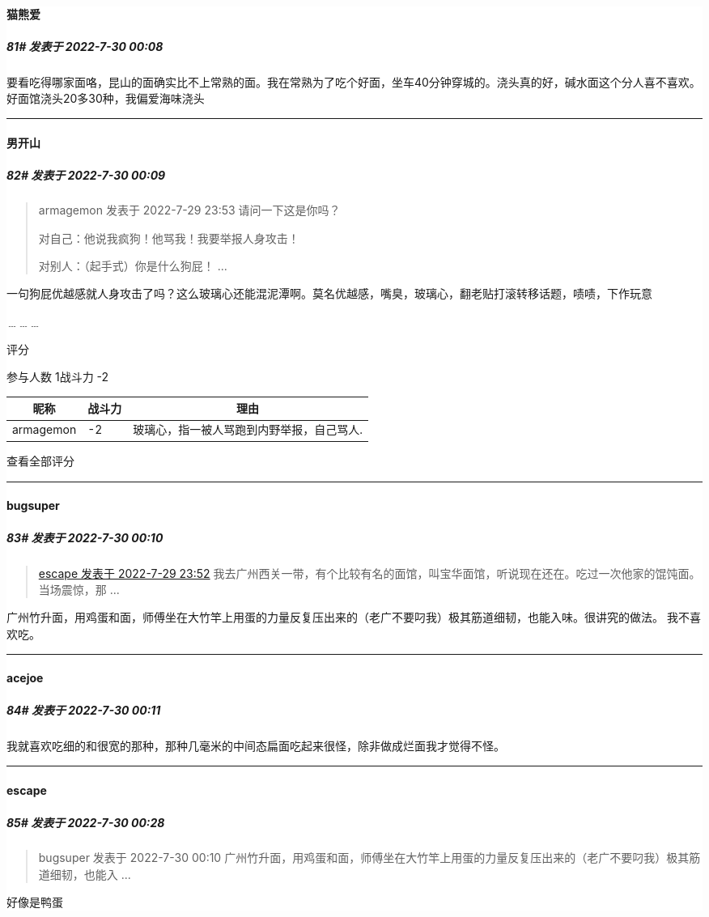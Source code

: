 ####  猫熊爱  
##### 81#       发表于 2022-7-30 00:08

要看吃得哪家面咯，昆山的面确实比不上常熟的面。我在常熟为了吃个好面，坐车40分钟穿城的。浇头真的好，碱水面这个分人喜不喜欢。好面馆浇头20多30种，我偏爱海味浇头

*****

####  男开山  
##### 82#       发表于 2022-7-30 00:09

<blockquote>armagemon 发表于 2022-7-29 23:53
请问一下这是你吗？

对自己：他说我疯狗！他骂我！我要举报人身攻击！

对别人：（起手式）你是什么狗屁！ ...</blockquote>
一句狗屁优越感就人身攻击了吗？这么玻璃心还能混泥潭啊。莫名优越感，嘴臭，玻璃心，翻老贴打滚转移话题，啧啧，下作玩意

﹍﹍﹍

评分

 参与人数 1战斗力 -2

|昵称|战斗力|理由|
|----|---|---|
| armagemon|-2|玻璃心，指一被人骂跑到内野举报，自己骂人.|

查看全部评分

*****

####  bugsuper  
##### 83#       发表于 2022-7-30 00:10

<blockquote><a href="httphttps://bbs.saraba1st.com/2b/forum.php?mod=redirect&amp;goto=findpost&amp;pid=56861164&amp;ptid=2084220" target="_blank">escape 发表于 2022-7-29 23:52</a>
我去广州西关一带，有个比较有名的面馆，叫宝华面馆，听说现在还在。吃过一次他家的馄饨面。当场震惊，那 ...</blockquote>
广州竹升面，用鸡蛋和面，师傅坐在大竹竿上用蛋的力量反复压出来的（老广不要叼我）极其筋道细韧，也能入味。很讲究的做法。
我不喜欢吃。

*****

####  acejoe  
##### 84#       发表于 2022-7-30 00:11

我就喜欢吃细的和很宽的那种，那种几毫米的中间态扁面吃起来很怪，除非做成烂面我才觉得不怪。



*****

####  escape  
##### 85#       发表于 2022-7-30 00:28

<blockquote>bugsuper 发表于 2022-7-30 00:10
广州竹升面，用鸡蛋和面，师傅坐在大竹竿上用蛋的力量反复压出来的（老广不要叼我）极其筋道细韧，也能入 ...</blockquote>
好像是鸭蛋
